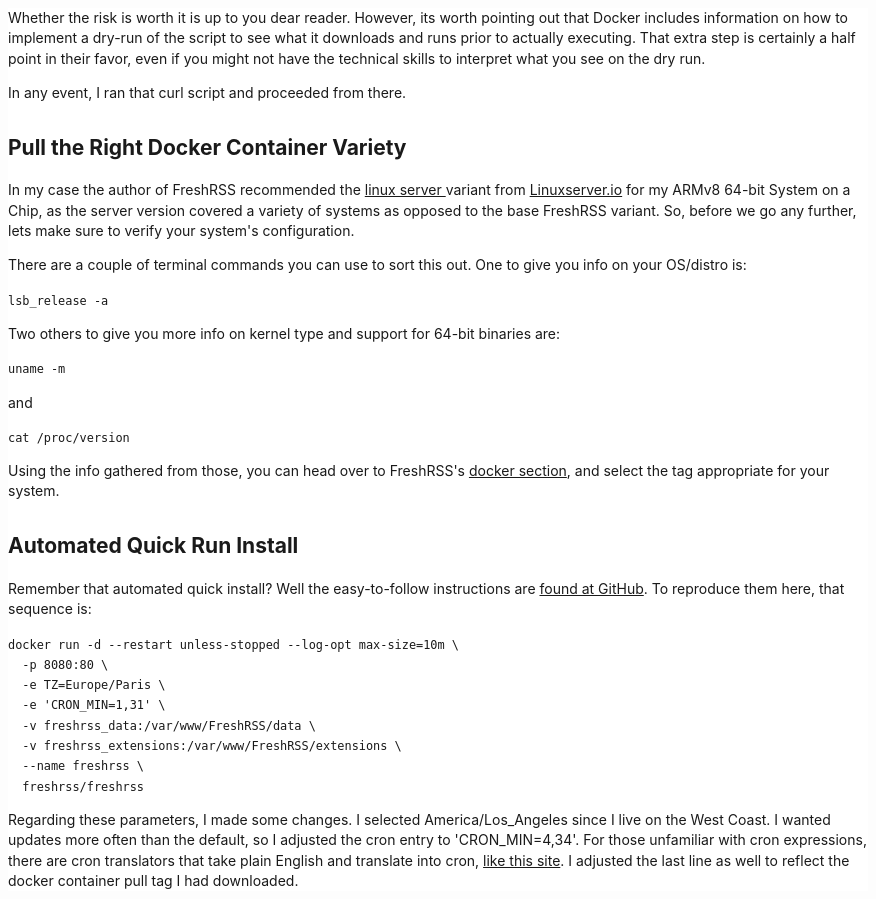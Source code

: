 Whether the risk is worth it is up to you dear reader. However, its worth pointing out that Docker includes information on how to implement a dry-run of the script to see what it downloads and runs prior to actually executing. That extra step is certainly a half point in their favor, even if you might not have the technical skills to interpret what you see on the dry run.

In any event, I ran that curl script and proceeded from there.

## Pull the Right Docker Container Variety

In my case the author of FreshRSS recommended the [linux server ](https://hub.docker.com/r/linuxserver/freshrss) variant from [Linuxserver.io](https://hub.docker.com/r/linuxserver/freshrss) for my ARMv8 64-bit System on a Chip, as the server version covered a variety of systems as opposed to the base FreshRSS variant. So, before we go any further, lets make sure to verify your system's configuration.

There are a couple of terminal commands you can use to sort this out. One to give you info on your OS/distro is:

```
lsb_release -a
```

Two others to give you more info on kernel type and support for 64-bit binaries are:

```
uname -m
```

and

```
cat /proc/version
```

Using the info gathered from those, you can head over to FreshRSS's [docker section](https://hub.docker.com/r/freshrss/freshrss/tags), and select the tag appropriate for your system.

## Automated Quick Run Install

Remember that automated quick install? Well the easy-to-follow instructions are [found at GitHub](https://github.com/FreshRSS/FreshRSS/tree/edge/Docker#quick-run). To reproduce them here, that sequence is:

```
docker run -d --restart unless-stopped --log-opt max-size=10m \
  -p 8080:80 \
  -e TZ=Europe/Paris \
  -e 'CRON_MIN=1,31' \
  -v freshrss_data:/var/www/FreshRSS/data \
  -v freshrss_extensions:/var/www/FreshRSS/extensions \
  --name freshrss \
  freshrss/freshrss
```

Regarding these parameters, I made some changes. I selected America/Los_Angeles since I live on the West Coast. I wanted updates more often than the default, so I adjusted the cron entry to 'CRON_MIN=4,34'. For those unfamiliar with cron expressions, there are cron translators that take plain English and translate into cron, [like this site](https://crontab.guru/). I adjusted the last line as well to reflect the docker container pull tag I had downloaded.
